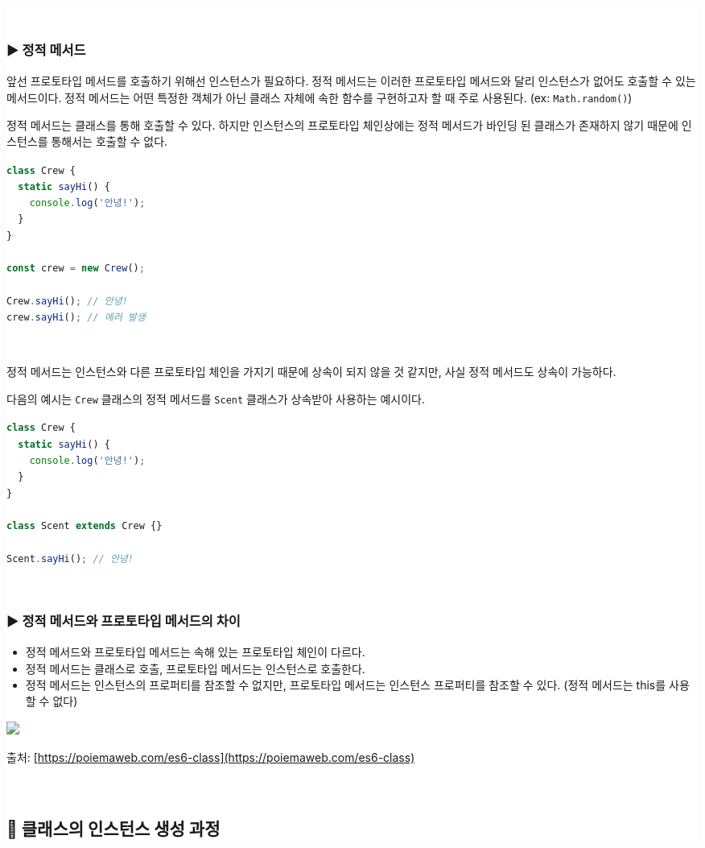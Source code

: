 <br>

### ▶️ 정적 메서드

앞선 프로토타입 메서드를 호출하기 위해선 인스턴스가 필요하다. 정적 메서드는 이러한 프로토타입 메서드와 달리 인스턴스가 없어도 호출할 수 있는 메서드이다. 정적 메서드는 어떤 특정한 객체가 아닌 클래스 자체에 속한 함수를 구현하고자 할 때 주로 사용된다. (ex: `Math.random()`)

정적 메서드는 클래스를 통해 호출할 수 있다. 하지만 인스턴스의 프로토타입 체인상에는 정적 메서드가 바인딩 된 클래스가 존재하지 않기 때문에 인스턴스를 통해서는 호출할 수 없다.

```javascript
class Crew {
  static sayHi() {
    console.log('안녕!');
  }
}

const crew = new Crew();

Crew.sayHi(); // 안녕!
crew.sayHi(); // 에러 발생
```

<br>

정적 메서드는 인스턴스와 다른 프로토타입 체인을 가지기 때문에 상속이 되지 않을 것 같지만, 사실 정적 메서드도 상속이 가능하다.

다음의 예시는 `Crew` 클래스의 정적 메서드를 `Scent` 클래스가 상속받아 사용하는 예시이다.

```javascript
class Crew {
  static sayHi() {
    console.log('안녕!');
  }
}

class Scent extends Crew {}

Scent.sayHi(); // 안녕!
```

<br>

### ▶️ 정적 메서드와 프로토타입 메서드의 차이

- 정적 메서드와 프로토타입 메서드는 속해 있는 프로토타입 체인이 다르다.
- 정적 메서드는 클래스로 호출, 프로토타입 메서드는 인스턴스로 호출한다.
- 정적 메서드는 인스턴스의 프로퍼티를 참조할 수 없지만, 프로토타입 메서드는 인스턴스 프로퍼티를 참조할 수 있다. (정적 메서드는 this를 사용할 수 없다)

![](https://velog.velcdn.com/images/kyw0716/post/69123943-01d5-40c9-9f22-a1dd636eba2f/image.png)

출처: [https://poiemaweb.com/es6-class](https://poiemaweb.com/es6-class)

<br>

## 💠 클래스의 인스턴스 생성 과정
